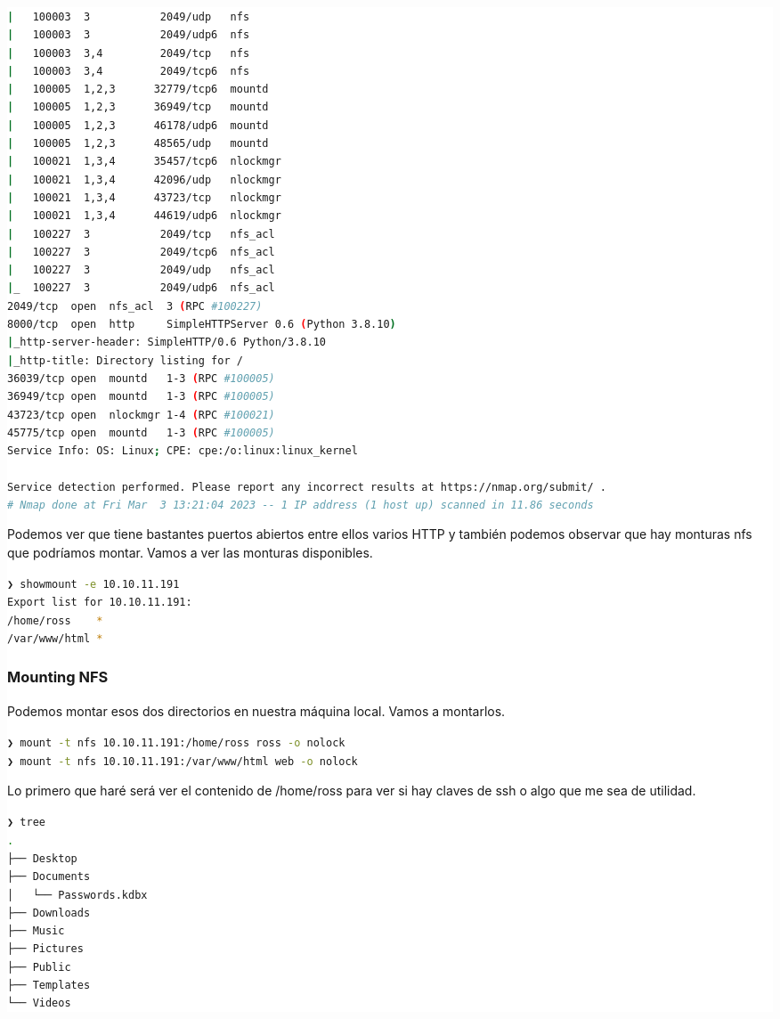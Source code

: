 ```bash
|   100003  3           2049/udp   nfs
|   100003  3           2049/udp6  nfs
|   100003  3,4         2049/tcp   nfs
|   100003  3,4         2049/tcp6  nfs
|   100005  1,2,3      32779/tcp6  mountd
|   100005  1,2,3      36949/tcp   mountd
|   100005  1,2,3      46178/udp6  mountd
|   100005  1,2,3      48565/udp   mountd
|   100021  1,3,4      35457/tcp6  nlockmgr
|   100021  1,3,4      42096/udp   nlockmgr
|   100021  1,3,4      43723/tcp   nlockmgr
|   100021  1,3,4      44619/udp6  nlockmgr
|   100227  3           2049/tcp   nfs_acl
|   100227  3           2049/tcp6  nfs_acl
|   100227  3           2049/udp   nfs_acl
|_  100227  3           2049/udp6  nfs_acl
2049/tcp  open  nfs_acl  3 (RPC #100227)
8000/tcp  open  http     SimpleHTTPServer 0.6 (Python 3.8.10)
|_http-server-header: SimpleHTTP/0.6 Python/3.8.10
|_http-title: Directory listing for /
36039/tcp open  mountd   1-3 (RPC #100005)
36949/tcp open  mountd   1-3 (RPC #100005)
43723/tcp open  nlockmgr 1-4 (RPC #100021)
45775/tcp open  mountd   1-3 (RPC #100005)
Service Info: OS: Linux; CPE: cpe:/o:linux:linux_kernel

Service detection performed. Please report any incorrect results at https://nmap.org/submit/ .
# Nmap done at Fri Mar  3 13:21:04 2023 -- 1 IP address (1 host up) scanned in 11.86 seconds
```

Podemos ver que tiene bastantes puertos abiertos entre ellos varios HTTP y también podemos observar que hay monturas nfs que podríamos montar. Vamos a ver las monturas disponibles.

```bash
❯ showmount -e 10.10.11.191
Export list for 10.10.11.191:
/home/ross    *
/var/www/html *
```


### Mounting NFS

Podemos montar esos dos directorios en nuestra máquina local. Vamos a montarlos.

```bash
❯ mount -t nfs 10.10.11.191:/home/ross ross -o nolock
❯ mount -t nfs 10.10.11.191:/var/www/html web -o nolock
```

Lo primero que haré será ver el contenido de /home/ross para ver si hay claves de ssh o algo que me sea de utilidad.

```bash
❯ tree
.
├── Desktop
├── Documents
│   └── Passwords.kdbx
├── Downloads
├── Music
├── Pictures
├── Public
├── Templates
└── Videos
```
